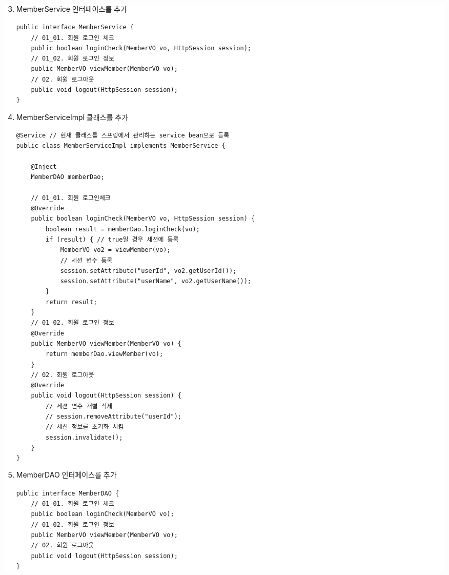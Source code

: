3. MemberService 인터페이스를 추가

   ```
   public interface MemberService {
       // 01_01. 회원 로그인 체크
       public boolean loginCheck(MemberVO vo, HttpSession session);
       // 01_02. 회원 로그인 정보
       public MemberVO viewMember(MemberVO vo);
       // 02. 회원 로그아웃
       public void logout(HttpSession session);
   }
   ```

4. MemberServiceImpl 클래스를 추가

   ```
   @Service // 현재 클래스를 스프링에서 관리하는 service bean으로 등록
   public class MemberServiceImpl implements MemberService {
       
       @Inject
       MemberDAO memberDao;
       
       // 01_01. 회원 로그인체크
       @Override
       public boolean loginCheck(MemberVO vo, HttpSession session) {
           boolean result = memberDao.loginCheck(vo);
           if (result) { // true일 경우 세션에 등록
               MemberVO vo2 = viewMember(vo);
               // 세션 변수 등록
               session.setAttribute("userId", vo2.getUserId());
               session.setAttribute("userName", vo2.getUserName());
           } 
           return result;
       }
       // 01_02. 회원 로그인 정보
       @Override
       public MemberVO viewMember(MemberVO vo) {
           return memberDao.viewMember(vo);
       }
       // 02. 회원 로그아웃
       @Override
       public void logout(HttpSession session) {
           // 세션 변수 개별 삭제
           // session.removeAttribute("userId");
           // 세션 정보를 초기화 시킴
           session.invalidate();
       }
   }
   ```

5. MemberDAO 인터페이스를 추가

   ```
   public interface MemberDAO {
       // 01_01. 회원 로그인 체크
       public boolean loginCheck(MemberVO vo);
       // 01_02. 회원 로그인 정보
       public MemberVO viewMember(MemberVO vo);
       // 02. 회원 로그아웃
       public void logout(HttpSession session);
   }
   ```
